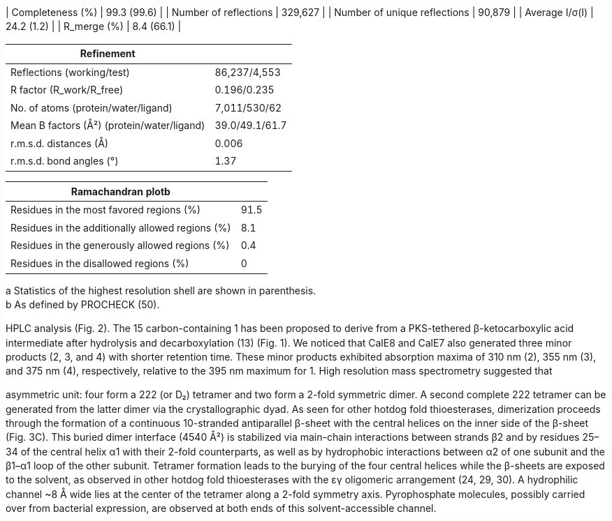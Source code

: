 | Completeness (%)                                                              | 99.3 (99.6)                                                   |
| Number of reflections                                                          | 329,627                                                       |
| Number of unique reflections                                                   | 90,879                                                        |
| Average I/σ(I)                                                                | 24.2 (1.2)                                                    |
| R_merge (%)                                                                   | 8.4 (66.1)                                                    |

| Refinement                                                                 |                                                                 |
|-------------------------------------------------------------------------------|-----------------------------------------------------------------|
| Reflections (working/test)                                                  | 86,237/4,553                                                   |
| R factor (R_work/R_free)                                                    | 0.196/0.235                                                    |
| No. of atoms (protein/water/ligand)                                          | 7,011/530/62                                                   |
| Mean B factors (Å²) (protein/water/ligand)                                   | 39.0/49.1/61.7                                                 |
| r.m.s.d. distances (Å)                                                      | 0.006                                                          |
| r.m.s.d. bond angles (°)                                                    | 1.37                                                           |

| Ramachandran plotb                                                                 |                                                                 |
|-------------------------------------------------------------------------------|-----------------------------------------------------------------|
| Residues in the most favored regions (%)                                      | 91.5                                                           |
| Residues in the additionally allowed regions (%)                              | 8.1                                                            |
| Residues in the generously allowed regions (%)                                | 0.4                                                            |
| Residues in the disallowed regions (%)                                        | 0                                                              |

a Statistics of the highest resolution shell are shown in parenthesis.  
b As defined by PROCHECK (50).

HPLC analysis (Fig. 2). The 15 carbon-containing 1 has been proposed to derive from a PKS-tethered β-ketocarboxylic acid intermediate after hydrolysis and decarboxylation (13) (Fig. 1). We noticed that CalE8 and CalE7 also generated three minor products (2, 3, and 4) with shorter retention time. These minor products exhibited absorption maxima of 310 nm (2), 355 nm (3), and 375 nm (4), respectively, relative to the 395 nm maximum for 1. High resolution mass spectrometry suggested that

asymmetric unit: four form a 222 (or D₂) tetramer and two form a 2-fold symmetric dimer. A second complete 222 tetramer can be generated from the latter dimer via the crystallographic dyad. As seen for other hotdog fold thioesterases, dimerization proceeds through the formation of a continuous 10-stranded antiparallel β-sheet with the central helices on the inner side of the β-sheet (Fig. 3C). This buried dimer interface (4540 Å²) is stabilized via main-chain interactions between strands β2 and by residues 25–34 of the central helix α1 with their 2-fold counterparts, as well as by hydrophobic interactions between α2 of one subunit and the β1–α1 loop of the other subunit. Tetramer formation leads to the burying of the four central helices while the β-sheets are exposed to the solvent, as observed in other hotdog fold thioesterases with the εγ oligomeric arrangement (24, 29, 30). A hydrophilic channel ~8 Å wide lies at the center of the tetramer along a 2-fold symmetry axis. Pyrophosphate molecules, possibly carried over from bacterial expression, are observed at both ends of this solvent-accessible channel.
